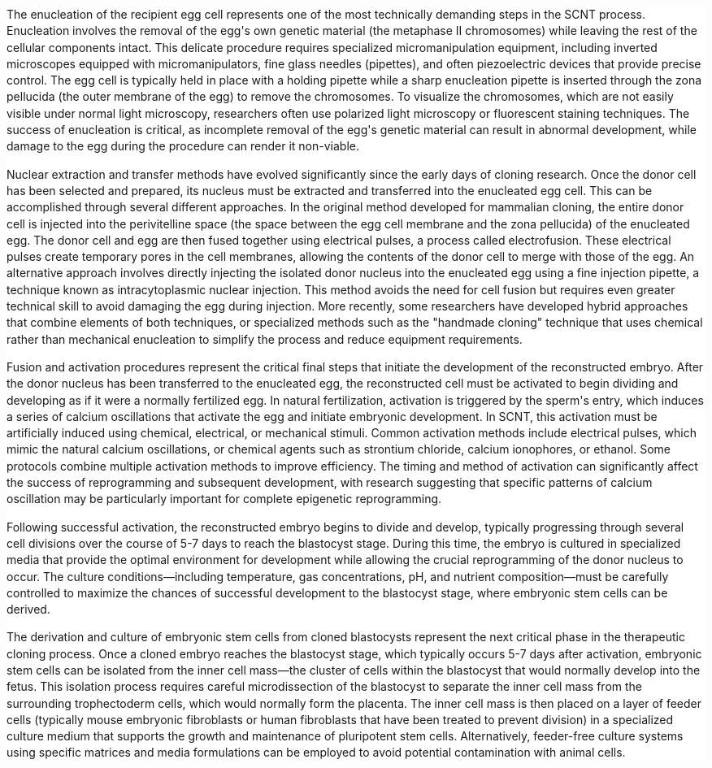The enucleation of the recipient egg cell represents one of the most technically demanding steps in the SCNT process. Enucleation involves the removal of the egg's own genetic material (the metaphase II chromosomes) while leaving the rest of the cellular components intact. This delicate procedure requires specialized micromanipulation equipment, including inverted microscopes equipped with micromanipulators, fine glass needles (pipettes), and often piezoelectric devices that provide precise control. The egg cell is typically held in place with a holding pipette while a sharp enucleation pipette is inserted through the zona pellucida (the outer membrane of the egg) to remove the chromosomes. To visualize the chromosomes, which are not easily visible under normal light microscopy, researchers often use polarized light microscopy or fluorescent staining techniques. The success of enucleation is critical, as incomplete removal of the egg's genetic material can result in abnormal development, while damage to the egg during the procedure can render it non-viable.

Nuclear extraction and transfer methods have evolved significantly since the early days of cloning research. Once the donor cell has been selected and prepared, its nucleus must be extracted and transferred into the enucleated egg cell. This can be accomplished through several different approaches. In the original method developed for mammalian cloning, the entire donor cell is injected into the perivitelline space (the space between the egg cell membrane and the zona pellucida) of the enucleated egg. The donor cell and egg are then fused together using electrical pulses, a process called electrofusion. These electrical pulses create temporary pores in the cell membranes, allowing the contents of the donor cell to merge with those of the egg. An alternative approach involves directly injecting the isolated donor nucleus into the enucleated egg using a fine injection pipette, a technique known as intracytoplasmic nuclear injection. This method avoids the need for cell fusion but requires even greater technical skill to avoid damaging the egg during injection. More recently, some researchers have developed hybrid approaches that combine elements of both techniques, or specialized methods such as the "handmade cloning" technique that uses chemical rather than mechanical enucleation to simplify the process and reduce equipment requirements.

Fusion and activation procedures represent the critical final steps that initiate the development of the reconstructed embryo. After the donor nucleus has been transferred to the enucleated egg, the reconstructed cell must be activated to begin dividing and developing as if it were a normally fertilized egg. In natural fertilization, activation is triggered by the sperm's entry, which induces a series of calcium oscillations that activate the egg and initiate embryonic development. In SCNT, this activation must be artificially induced using chemical, electrical, or mechanical stimuli. Common activation methods include electrical pulses, which mimic the natural calcium oscillations, or chemical agents such as strontium chloride, calcium ionophores, or ethanol. Some protocols combine multiple activation methods to improve efficiency. The timing and method of activation can significantly affect the success of reprogramming and subsequent development, with research suggesting that specific patterns of calcium oscillation may be particularly important for complete epigenetic reprogramming.

Following successful activation, the reconstructed embryo begins to divide and develop, typically progressing through several cell divisions over the course of 5-7 days to reach the blastocyst stage. During this time, the embryo is cultured in specialized media that provide the optimal environment for development while allowing the crucial reprogramming of the donor nucleus to occur. The culture conditions—including temperature, gas concentrations, pH, and nutrient composition—must be carefully controlled to maximize the chances of successful development to the blastocyst stage, where embryonic stem cells can be derived.

The derivation and culture of embryonic stem cells from cloned blastocysts represent the next critical phase in the therapeutic cloning process. Once a cloned embryo reaches the blastocyst stage, which typically occurs 5-7 days after activation, embryonic stem cells can be isolated from the inner cell mass—the cluster of cells within the blastocyst that would normally develop into the fetus. This isolation process requires careful microdissection of the blastocyst to separate the inner cell mass from the surrounding trophectoderm cells, which would normally form the placenta. The inner cell mass is then placed on a layer of feeder cells (typically mouse embryonic fibroblasts or human fibroblasts that have been treated to prevent division) in a specialized culture medium that supports the growth and maintenance of pluripotent stem cells. Alternatively, feeder-free culture systems using specific matrices and media formulations can be employed to avoid potential contamination with animal cells.
